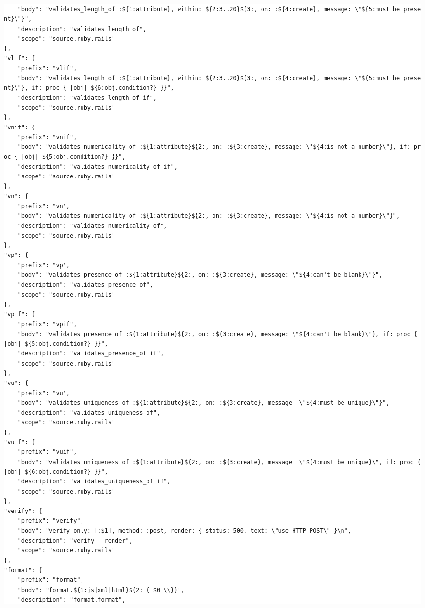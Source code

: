 		"body": "validates_length_of :${1:attribute}, within: ${2:3..20}${3:, on: :${4:create}, message: \"${5:must be present}\"}",
		"description": "validates_length_of",
		"scope": "source.ruby.rails"
	},
	"vlif": {
		"prefix": "vlif",
		"body": "validates_length_of :${1:attribute}, within: ${2:3..20}${3:, on: :${4:create}, message: \"${5:must be present}\"}, if: proc { |obj| ${6:obj.condition?} }}",
		"description": "validates_length_of if",
		"scope": "source.ruby.rails"
	},
	"vnif": {
		"prefix": "vnif",
		"body": "validates_numericality_of :${1:attribute}${2:, on: :${3:create}, message: \"${4:is not a number}\"}, if: proc { |obj| ${5:obj.condition?} }}",
		"description": "validates_numericality_of if",
		"scope": "source.ruby.rails"
	},
	"vn": {
		"prefix": "vn",
		"body": "validates_numericality_of :${1:attribute}${2:, on: :${3:create}, message: \"${4:is not a number}\"}",
		"description": "validates_numericality_of",
		"scope": "source.ruby.rails"
	},
	"vp": {
		"prefix": "vp",
		"body": "validates_presence_of :${1:attribute}${2:, on: :${3:create}, message: \"${4:can't be blank}\"}",
		"description": "validates_presence_of",
		"scope": "source.ruby.rails"
	},
	"vpif": {
		"prefix": "vpif",
		"body": "validates_presence_of :${1:attribute}${2:, on: :${3:create}, message: \"${4:can't be blank}\"}, if: proc { |obj| ${5:obj.condition?} }}",
		"description": "validates_presence_of if",
		"scope": "source.ruby.rails"
	},
	"vu": {
		"prefix": "vu",
		"body": "validates_uniqueness_of :${1:attribute}${2:, on: :${3:create}, message: \"${4:must be unique}\"}",
		"description": "validates_uniqueness_of",
		"scope": "source.ruby.rails"
	},
	"vuif": {
		"prefix": "vuif",
		"body": "validates_uniqueness_of :${1:attribute}${2:, on: :${3:create}, message: \"${4:must be unique}\", if: proc { |obj| ${6:obj.condition?} }}",
		"description": "validates_uniqueness_of if",
		"scope": "source.ruby.rails"
	},
	"verify": {
		"prefix": "verify",
		"body": "verify only: [:$1], method: :post, render: { status: 500, text: \"use HTTP-POST\" }\n",
		"description": "verify — render",
		"scope": "source.ruby.rails"
	},
	"format": {
		"prefix": "format",
		"body": "format.${1:js|xml|html}${2: { $0 \\}}",
		"description": "format.format",